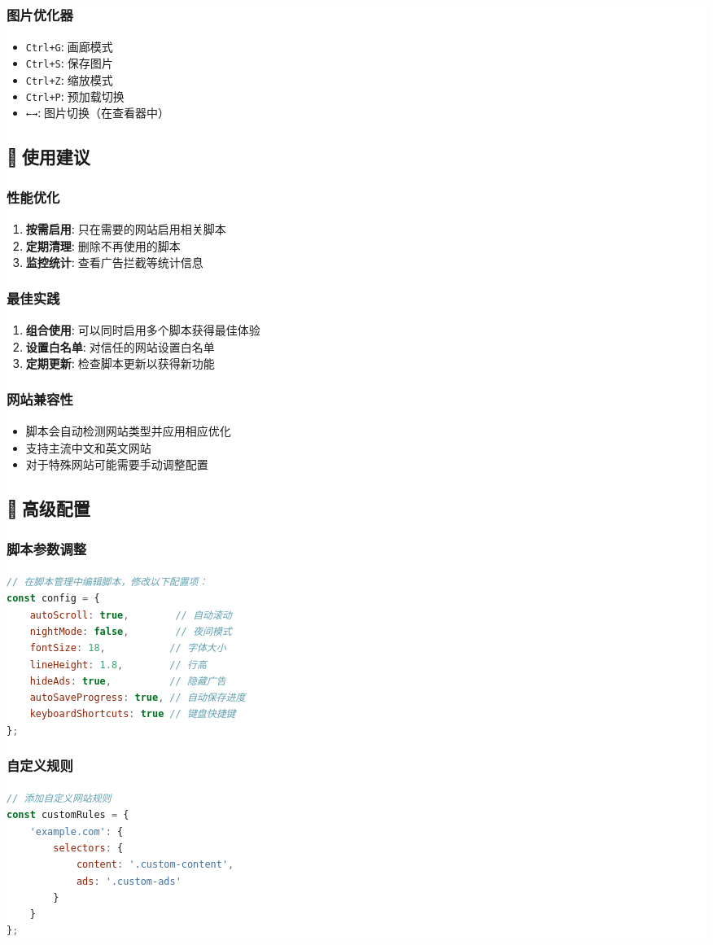 ### 图片优化器
- `Ctrl+G`: 画廊模式
- `Ctrl+S`: 保存图片
- `Ctrl+Z`: 缩放模式
- `Ctrl+P`: 预加载切换
- `←→`: 图片切换（在查看器中）

## 🎯 使用建议

### 性能优化
1. **按需启用**: 只在需要的网站启用相关脚本
2. **定期清理**: 删除不再使用的脚本
3. **监控统计**: 查看广告拦截等统计信息

### 最佳实践
1. **组合使用**: 可以同时启用多个脚本获得最佳体验
2. **设置白名单**: 对信任的网站设置白名单
3. **定期更新**: 检查脚本更新以获得新功能

### 网站兼容性
- 脚本会自动检测网站类型并应用相应优化
- 支持主流中文和英文网站
- 对于特殊网站可能需要手动调整配置

## 🔧 高级配置

### 脚本参数调整
```javascript
// 在脚本管理中编辑脚本，修改以下配置项：
const config = {
    autoScroll: true,        // 自动滚动
    nightMode: false,        // 夜间模式
    fontSize: 18,           // 字体大小
    lineHeight: 1.8,        // 行高
    hideAds: true,          // 隐藏广告
    autoSaveProgress: true, // 自动保存进度
    keyboardShortcuts: true // 键盘快捷键
};
```

### 自定义规则
```javascript
// 添加自定义网站规则
const customRules = {
    'example.com': {
        selectors: {
            content: '.custom-content',
            ads: '.custom-ads'
        }
    }
};
```
